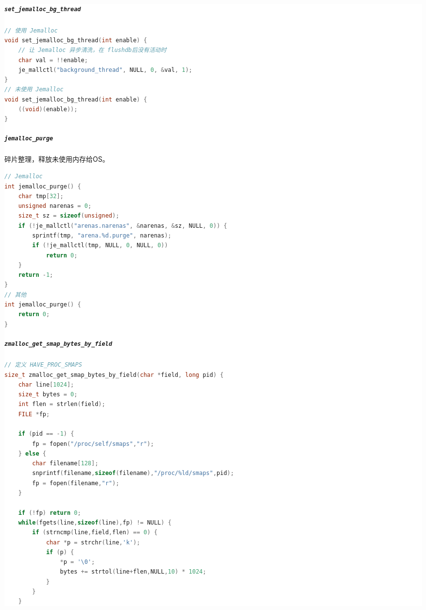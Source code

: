 ##### `set_jemalloc_bg_thread`

```c
// 使用 Jemalloc
void set_jemalloc_bg_thread(int enable) {
    // 让 Jemalloc 异步清洗，在 flushdb后没有活动时
    char val = !!enable;
    je_mallctl("background_thread", NULL, 0, &val, 1);
}
// 未使用 Jemalloc
void set_jemalloc_bg_thread(int enable) {
    ((void)(enable));
}
```

##### `jemalloc_purge`

碎片整理，释放未使用内存给OS。

```c
// Jemalloc
int jemalloc_purge() {
    char tmp[32];
    unsigned narenas = 0;
    size_t sz = sizeof(unsigned);
    if (!je_mallctl("arenas.narenas", &narenas, &sz, NULL, 0)) {
        sprintf(tmp, "arena.%d.purge", narenas);
        if (!je_mallctl(tmp, NULL, 0, NULL, 0))
            return 0;
    }
    return -1;
}
// 其他
int jemalloc_purge() {
    return 0;
}
```

##### `zmalloc_get_smap_bytes_by_field`

```c
// 定义 HAVE_PROC_SMAPS
size_t zmalloc_get_smap_bytes_by_field(char *field, long pid) {
    char line[1024];
    size_t bytes = 0;
    int flen = strlen(field);
    FILE *fp;

    if (pid == -1) {
        fp = fopen("/proc/self/smaps","r");
    } else {
        char filename[128];
        snprintf(filename,sizeof(filename),"/proc/%ld/smaps",pid);
        fp = fopen(filename,"r");
    }

    if (!fp) return 0;
    while(fgets(line,sizeof(line),fp) != NULL) {
        if (strncmp(line,field,flen) == 0) {
            char *p = strchr(line,'k');
            if (p) {
                *p = '\0';
                bytes += strtol(line+flen,NULL,10) * 1024;
            }
        }
    }
```